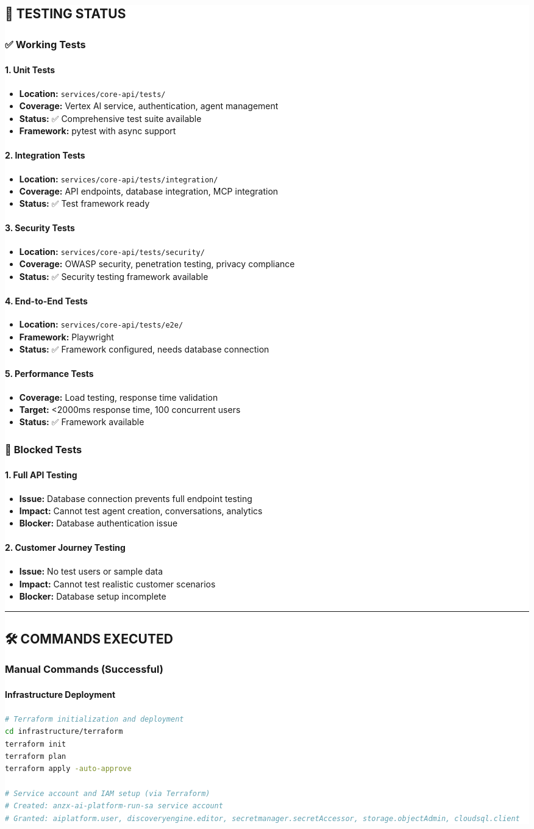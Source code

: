 
## 🧪 **TESTING STATUS**

### ✅ **Working Tests**

#### **1. Unit Tests**
- **Location:** `services/core-api/tests/`
- **Coverage:** Vertex AI service, authentication, agent management
- **Status:** ✅ Comprehensive test suite available
- **Framework:** pytest with async support

#### **2. Integration Tests**
- **Location:** `services/core-api/tests/integration/`
- **Coverage:** API endpoints, database integration, MCP integration
- **Status:** ✅ Test framework ready

#### **3. Security Tests**
- **Location:** `services/core-api/tests/security/`
- **Coverage:** OWASP security, penetration testing, privacy compliance
- **Status:** ✅ Security testing framework available

#### **4. End-to-End Tests**
- **Location:** `services/core-api/tests/e2e/`
- **Framework:** Playwright
- **Status:** ✅ Framework configured, needs database connection

#### **5. Performance Tests**
- **Coverage:** Load testing, response time validation
- **Target:** <2000ms response time, 100 concurrent users
- **Status:** ✅ Framework available

### 🔴 **Blocked Tests**

#### **1. Full API Testing**
- **Issue:** Database connection prevents full endpoint testing
- **Impact:** Cannot test agent creation, conversations, analytics
- **Blocker:** Database authentication issue

#### **2. Customer Journey Testing**
- **Issue:** No test users or sample data
- **Impact:** Cannot test realistic customer scenarios
- **Blocker:** Database setup incomplete

---

## 🛠 **COMMANDS EXECUTED**

### **Manual Commands (Successful)**

#### **Infrastructure Deployment**
```bash
# Terraform initialization and deployment
cd infrastructure/terraform
terraform init
terraform plan
terraform apply -auto-approve

# Service account and IAM setup (via Terraform)
# Created: anzx-ai-platform-run-sa service account
# Granted: aiplatform.user, discoveryengine.editor, secretmanager.secretAccessor, storage.objectAdmin, cloudsql.client
```
